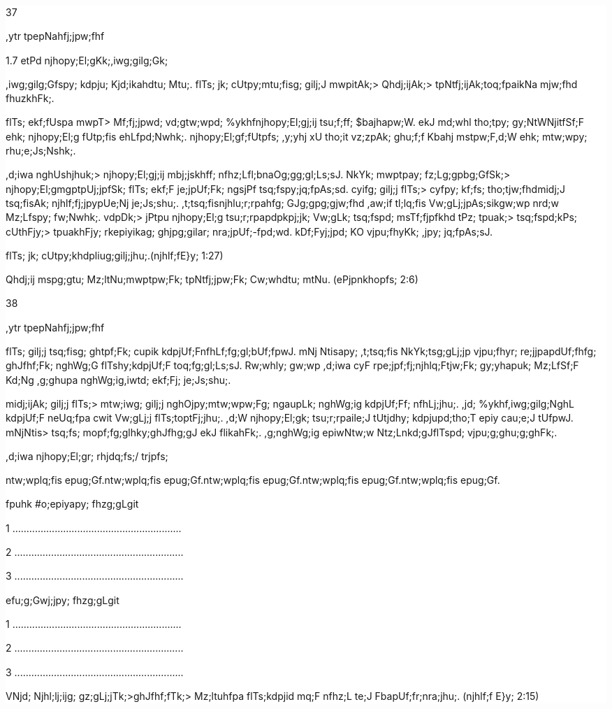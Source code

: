 37

,ytr tpepNahfj;jpw;fhf

1.7 etPd njhopy;El;gKk;,iwg;gilg;Gk;

,iwg;gilg;Gfspy; kdpju; Kjd;ikahdtu; Mtu;. flTs; jk; cUtpy;mtu;fisg; gilj;J mwpitAk;> Qhdj;ijAk;> tpNtfj;ijAk;toq;fpaikNa mjw;fhd fhuzkhFk;.

flTs; ekf;fUspa mwpT> Mf;fj;jpwd; vd;gtw;wpd; %ykhfnjhopy;El;gj;ij tsu;f;ff; $bajhapw;W. ekJ md;whl tho;tpy; gy;NtWNjitfSf;F ehk; njhopy;El;g fUtp;fis ehLfpd;Nwhk;. njhopy;El;gf;fUtpfs; ,y;yhj xU tho;it vz;zpAk; ghu;f;f Kbahj mstpw;F,d;W ehk; mtw;wpy; rhu;e;Js;Nshk;.

,d;iwa nghUshjhuk;> njhopy;El;gj;ij mbj;jskhff; nfhz;Lfl;bnaOg;gg;gl;Ls;sJ. NkYk; mwptpay; fz;Lg;gpbg;GfSk;> njhopy;El;gmgptpUj;jpfSk; flTs; ekf;F je;jpUf;Fk; ngsjPf tsq;fspy;jq;fpAs;sd. cyifg; gilj;j flTs;> cyfpy; kf;fs; tho;tjw;fhdmidj;J tsq;fisAk; njhlf;fj;jpypUe;Nj je;Js;shu;. ,t;tsq;fisnjhlu;r;rpahfg; GJg;gpg;gjw;fhd ,aw;if tl;lq;fis Vw;gLj;jpAs;sikgw;wp nrd;w Mz;Lfspy; fw;Nwhk;. vdpDk;> jPtpu njhopy;El;g tsu;r;rpapdpkpj;jk; Vw;gLk; tsq;fspd; msTf;fjpfkhd tPz; tpuak;> tsq;fspd;kPs; cUthFjy;> tpuakhFjy; rkepiyikag; ghjpg;gilar; nra;jpUf;-fpd;wd. kDf;Fyj;jpd; KO vjpu;fhyKk; ,jpy; jq;fpAs;sJ.

flTs; jk; cUtpy;khdpliug;gilj;jhu;.(njhlf;fE}y; 1:27)

Qhdj;ij mspg;gtu; Mz;ltNu;mwptpw;Fk; tpNtfj;jpw;Fk; Cw;whdtu; mtNu. (ePjpnkhopfs; 2:6)

38

,ytr tpepNahfj;jpw;fhf

flTs; gilj;j tsq;fisg; ghtpf;Fk; cupik kdpjUf;FnfhLf;fg;gl;bUf;fpwJ. mNj Ntisapy; ,t;tsq;fis NkYk;tsg;gLj;jp vjpu;fhyr; re;jjpapdUf;fhfg; ghJfhf;Fk; nghWg;G flTshy;kdpjUf;F toq;fg;gl;Ls;sJ. Rw;whly; gw;wp ,d;iwa cyF rpe;jpf;fj;njhlq;Ftjw;Fk; gy;yhapuk; Mz;LfSf;F Kd;Ng ,g;ghupa nghWg;ig,iwtd; ekf;Fj; je;Js;shu;.

midj;ijAk; gilj;j flTs;> mtw;iwg; gilj;j nghOjpy;mtw;wpw;Fg; ngaupLk; nghWg;ig kdpjUf;Ff; nfhLj;jhu;. ,jd; %ykhf,iwg;gilg;NghL kdpjUf;F neUq;fpa cwit Vw;gLj;j flTs;toptFj;jhu;. ,d;W njhopy;El;gk; tsu;r;rpaile;J tUtjdhy; kdpjupd;tho;T epiy cau;e;J tUfpwJ. mNjNtis> tsq;fs; mopf;fg;glhky;ghJfhg;gJ ekJ flikahFk;. ,g;nghWg;ig epiwNtw;w Ntz;Lnkd;gJflTspd; vjpu;g;ghu;g;ghFk;.

,d;iwa njhopy;El;gr; rhjdq;fs;/ trjpfs;

ntw;wplq;fis epug;Gf.ntw;wplq;fis epug;Gf.ntw;wplq;fis epug;Gf.ntw;wplq;fis epug;Gf.ntw;wplq;fis epug;Gf.

fpuhk #o;epiyapy; fhzg;gLgit

1 ............................................................

2 ............................................................

3 ............................................................

efu;g;Gwj;jpy; fhzg;gLgit

1 ............................................................

2 ............................................................

3 ............................................................

VNjd; Njhl;lj;ijg; gz;gLj;jTk;>ghJfhf;fTk;> Mz;ltuhfpa flTs;kdpjid mq;F nfhz;L te;J FbapUf;fr;nra;jhu;. (njhlf;f E}y; 2:15)
